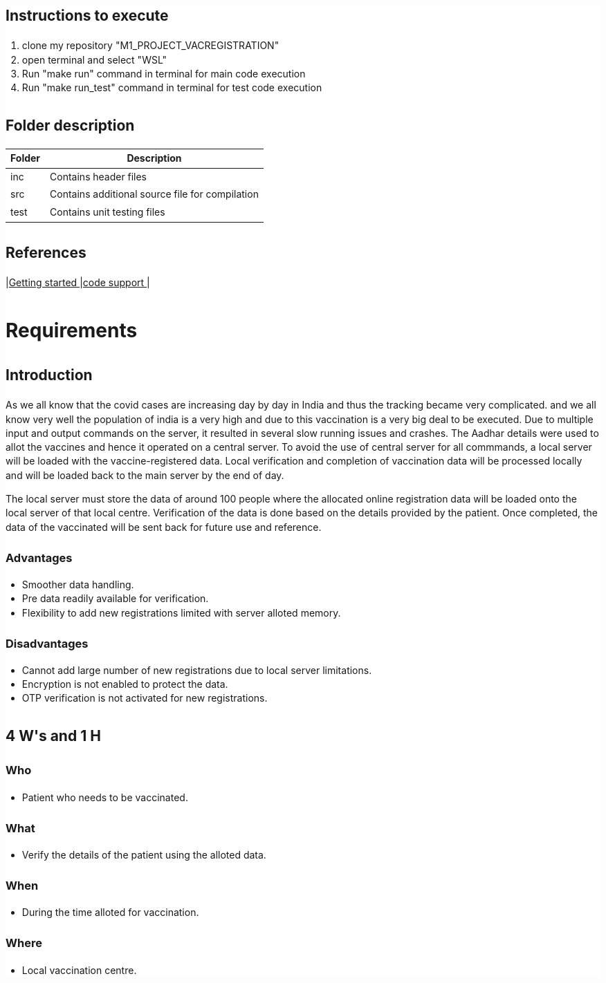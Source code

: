 ## Instructions to execute
1. clone my repository "M1_PROJECT_VACREGISTRATION"
2. open terminal and select "WSL"
3. Run "make run" command in terminal for main code execution
4. Run "make run_test" command in terminal for test code execution

## Folder description
| Folder | Description |
| --- | --- |
| inc | Contains header files |
| src | Contains additional source file for compilation |
| test | Contains unit testing files 


## References
|[Getting started ](https://youtu.be/ddYg9wd4BD0)|[code support ](https://www.upgrad.com/blog/c-projects-on-github-for-programmers/)|

# Requirements
## Introduction
As we all know that the covid cases are increasing day by day in India and thus the tracking became very complicated. and we all know very well the population of india is a very high and due to this vaccination is a very big deal to be executed.
Due to multiple input and output commands on the server, it resulted in several slow running issues and crashes. 
The Aadhar details were used to allot the vaccines and hence it operated on a central server.
To avoid the use of central server for all commmands, a local server will be loaded with the vaccine-registered data. 
Local verification and completion of vaccination data will be processed locally and will be loaded back to the main server by the end of day.

The local server must store the data of around 100 people where the allocated online registration data will be loaded onto the local server of that local centre. 
Verification of the data is done based on the details provided by the patient. Once completed, the data of the vaccinated will be sent back for future use and reference.
### Advantages
* Smoother data handling.
* Pre data readily available for verification.
* Flexibility to add new registrations limited with server alloted memory.
### Disadvantages
* Cannot add large number of new registrations due to local server limitations.
* Encryption is not enabled to protect the data.
* OTP verification is not activated for new registrations.

## 4 W's and 1 H
### Who
* Patient who needs to be vaccinated.
### What
* Verify the details of the patient using the alloted data.
### When
* During the time alloted for vaccination.
### Where
* Local vaccination centre.